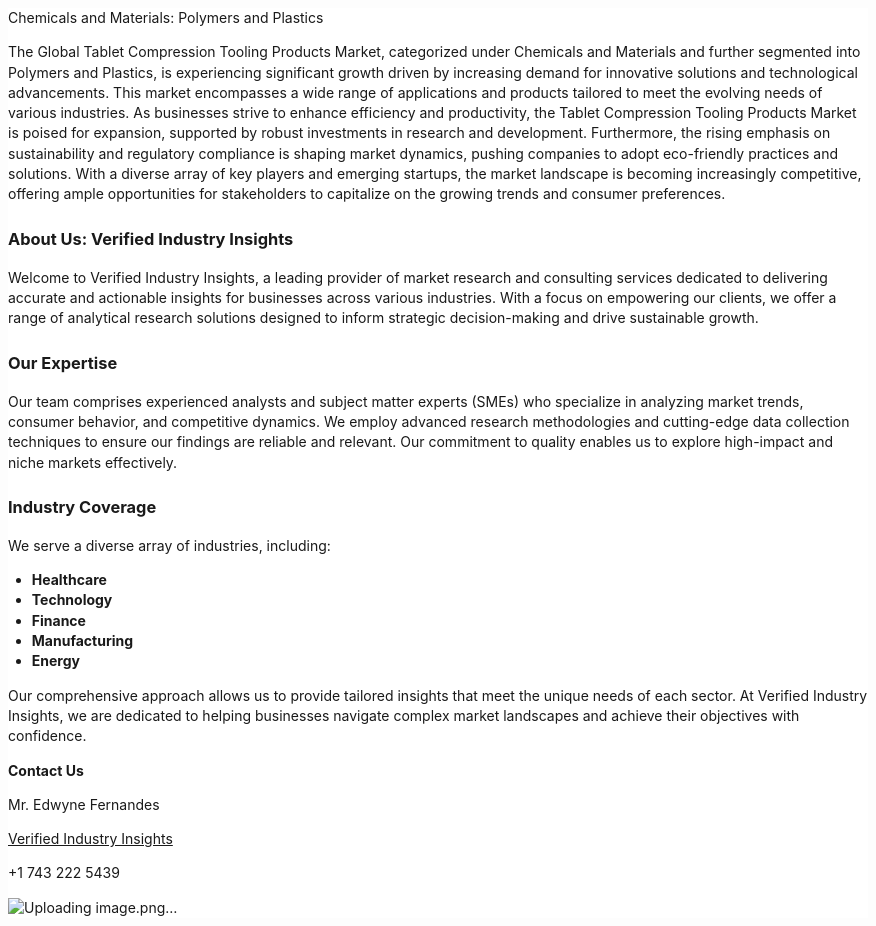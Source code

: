 Chemicals and Materials: Polymers and Plastics </h3><p>The Global Tablet Compression Tooling Products Market, categorized under Chemicals and Materials and further segmented into Polymers and Plastics, is experiencing significant growth driven by increasing demand for innovative solutions and technological advancements. This market encompasses a wide range of applications and products tailored to meet the evolving needs of various industries. As businesses strive to enhance efficiency and productivity, the Tablet Compression Tooling Products Market is poised for expansion, supported by robust investments in research and development. Furthermore, the rising emphasis on sustainability and regulatory compliance is shaping market dynamics, pushing companies to adopt eco-friendly practices and solutions. With a diverse array of key players and emerging startups, the market landscape is becoming increasingly competitive, offering ample opportunities for stakeholders to capitalize on the growing trends and consumer preferences.</p><h3>About Us: Verified Industry Insights</h3><p>Welcome to Verified Industry Insights, a leading provider of market research and consulting services dedicated to delivering accurate and actionable insights for businesses across various industries. With a focus on empowering our clients, we offer a range of analytical research solutions designed to inform strategic decision-making and drive sustainable growth.</p><h3>Our Expertise</h3><p>Our team comprises experienced analysts and subject matter experts (SMEs) who specialize in analyzing market trends, consumer behavior, and competitive dynamics. We employ advanced research methodologies and cutting-edge data collection techniques to ensure our findings are reliable and relevant. Our commitment to quality enables us to explore high-impact and niche markets effectively.</p><h3>Industry Coverage</h3><p>We serve a diverse array of industries, including:</p><ul><li><strong>Healthcare</strong></li><li><strong>Technology</strong></li><li><strong>Finance</strong></li><li><strong>Manufacturing</strong></li><li><strong>Energy</strong></li></ul><p>Our comprehensive approach allows us to provide tailored insights that meet the unique needs of each sector. At Verified Industry Insights, we are dedicated to helping businesses navigate complex market landscapes and achieve their objectives with confidence.</p><p><strong>Contact Us</strong></p><p>Mr. Edwyne Fernandes</p><p><a href="https://www.verifiedindustryinsights.com/">Verified Industry Insights</a></p><p>+1 743 222 5439</p>
![Uploading image.png…]()
